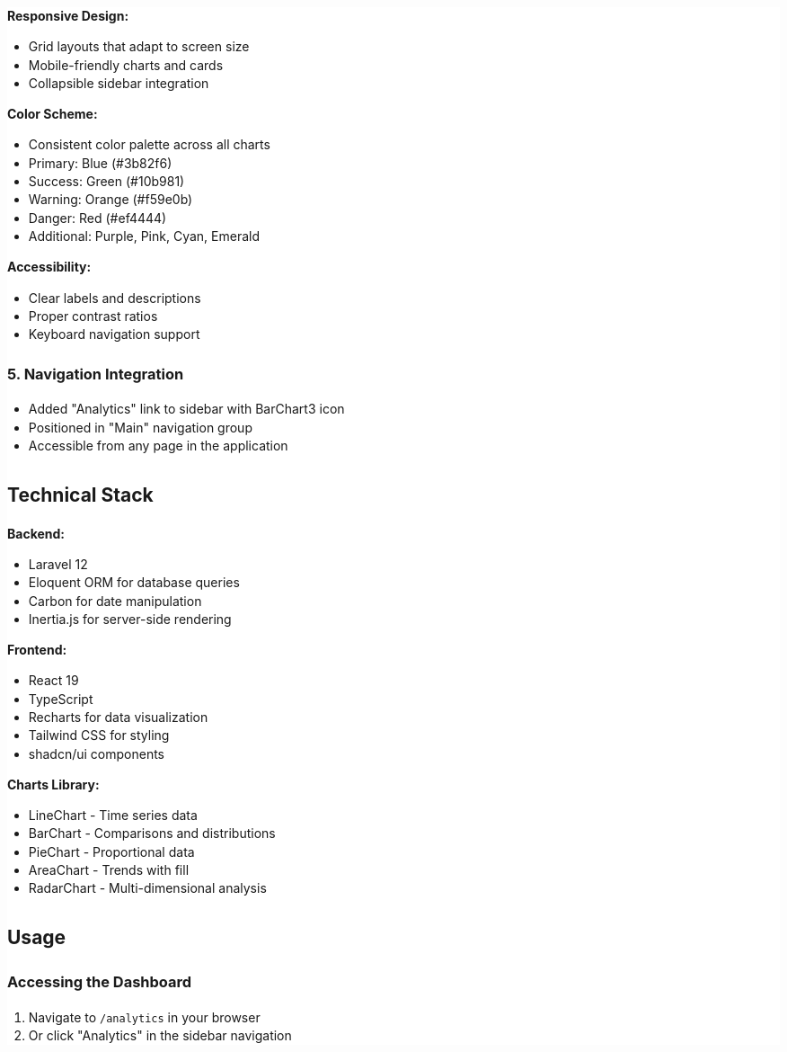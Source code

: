 **Responsive Design:**
- Grid layouts that adapt to screen size
- Mobile-friendly charts and cards
- Collapsible sidebar integration

**Color Scheme:**
- Consistent color palette across all charts
- Primary: Blue (#3b82f6)
- Success: Green (#10b981)
- Warning: Orange (#f59e0b)
- Danger: Red (#ef4444)
- Additional: Purple, Pink, Cyan, Emerald

**Accessibility:**
- Clear labels and descriptions
- Proper contrast ratios
- Keyboard navigation support

### 5. Navigation Integration

- Added "Analytics" link to sidebar with BarChart3 icon
- Positioned in "Main" navigation group
- Accessible from any page in the application

## Technical Stack

**Backend:**
- Laravel 12
- Eloquent ORM for database queries
- Carbon for date manipulation
- Inertia.js for server-side rendering

**Frontend:**
- React 19
- TypeScript
- Recharts for data visualization
- Tailwind CSS for styling
- shadcn/ui components

**Charts Library:**
- LineChart - Time series data
- BarChart - Comparisons and distributions
- PieChart - Proportional data
- AreaChart - Trends with fill
- RadarChart - Multi-dimensional analysis

## Usage

### Accessing the Dashboard

1. Navigate to `/analytics` in your browser
2. Or click "Analytics" in the sidebar navigation
